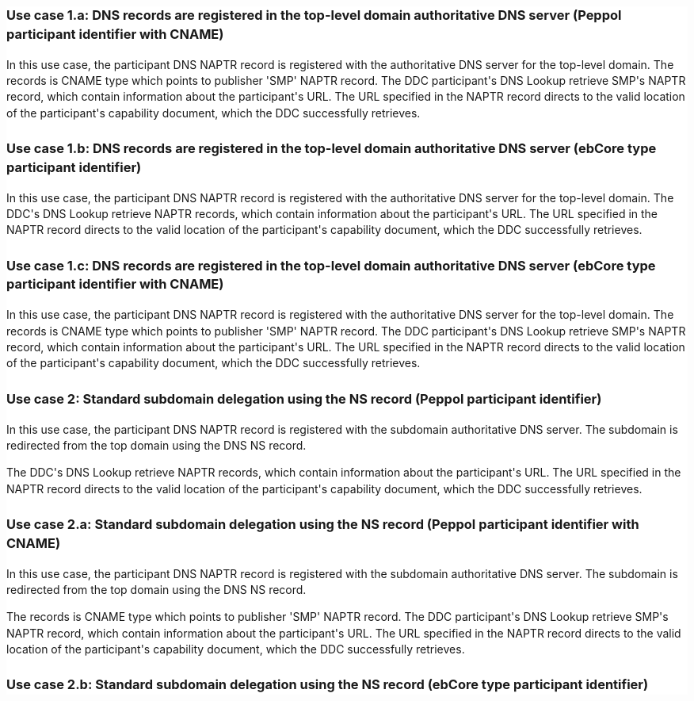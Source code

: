 
### Use case 1.a: DNS records are registered in the top-level domain authoritative DNS server (Peppol participant identifier with CNAME)

In this use case, the participant DNS NAPTR record is registered with the authoritative DNS server for the top-level domain. The records is CNAME type which points to publisher 'SMP' NAPTR record. The DDC participant's DNS Lookup retrieve SMP's NAPTR record, which contain information about the participant's URL. The URL specified in the NAPTR record directs to the valid location of the participant's capability document, which the DDC successfully retrieves.


### Use case 1.b: DNS records are registered in the top-level domain authoritative DNS server (ebCore type participant identifier)

In this use case, the participant DNS NAPTR record is registered with the authoritative DNS server for the top-level domain. The DDC's DNS Lookup retrieve NAPTR records, which contain information about the participant's URL. The URL specified in the NAPTR record directs to the valid location of the participant's capability document, which the DDC successfully retrieves.


### Use case 1.c: DNS records are registered in the top-level domain authoritative DNS server (ebCore type participant identifier with CNAME)

In this use case, the participant DNS NAPTR record is registered with the authoritative DNS server for the top-level domain. The records is CNAME type which points to publisher 'SMP' NAPTR record. The DDC participant's DNS Lookup retrieve SMP's NAPTR record, which contain information about the participant's URL. The URL specified in the NAPTR record directs to the valid location of the participant's capability document, which the DDC successfully retrieves.

### Use case 2: Standard subdomain delegation using the NS record (Peppol participant identifier)

In this use case, the participant DNS NAPTR record is registered with the subdomain authoritative DNS server. The subdomain is redirected from the top domain using the DNS NS record.  

The DDC's DNS Lookup retrieve NAPTR records, which contain information about the participant's URL. The URL specified in the NAPTR record directs to the valid location of the participant's capability document, which the DDC successfully retrieves.

### Use case 2.a: Standard subdomain delegation using the NS record (Peppol participant identifier with CNAME)

In this use case, the participant DNS NAPTR record is registered with the subdomain authoritative DNS server. The subdomain is redirected from the top domain using the DNS NS record.

The records is CNAME type which points to publisher 'SMP' NAPTR record. The DDC participant's DNS Lookup retrieve SMP's NAPTR record, which contain information about the participant's URL. The URL specified in the NAPTR record directs to the valid location of the participant's capability document, which the DDC successfully retrieves.


### Use case 2.b: Standard subdomain delegation using the NS record (ebCore type participant identifier)
